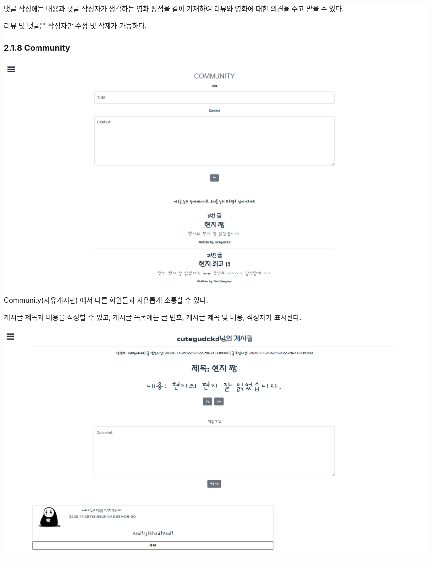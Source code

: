 댓글 작성에는 내용과 댓글 작성자가 생각하는 영화 평점을 같이 기재하여 리뷰와 영화에 대한 의견을 주고 받을 수 있다.

리뷰 및 댓글은 작성자만 수정 및 삭제가 가능하다.



### 2.1.8 Community

![](README.assets/community-1606380903442.PNG)

Community(자유게시판) 에서 다른 회원들과 자유롭게 소통할 수 있다.

게시글 제목과 내용을 작성할 수 있고, 게시글 목록에는 글 번호, 게시글 제목 및 내용, 작성자가 표시된다.



![](README.assets/communityinfo-1606380903442.PNG)
